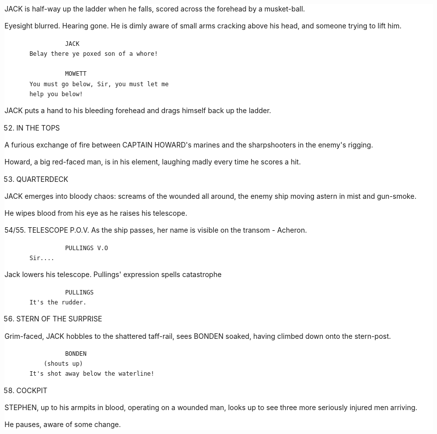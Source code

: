 JACK is half-way up the ladder when he falls, scored across
the forehead by a musket-ball.

Eyesight blurred. Hearing gone. He is dimly aware of small
arms cracking above his head, and someone trying to lift him.

                     JACK
           Belay there ye poxed son of a whore!

                     MOWETT
           You must go below, Sir, you must let me
           help you below!

JACK puts a hand to his bleeding forehead and drags himself
back up the ladder.

52. IN THE TOPS

A furious exchange of fire between CAPTAIN HOWARD's marines
and the sharpshooters in the enemy's rigging.

Howard, a big red-faced man, is in his element, laughing
madly every time he scores a hit.

53. QUARTERDECK

JACK emerges into bloody chaos: screams of the wounded all
around, the enemy ship moving astern in mist and gun-smoke.

He wipes blood from his eye as he raises his telescope.

54/55.   TELESCOPE P.O.V.
As the ship passes, her name is visible on the transom -
Acheron.

                     PULLINGS V.O
           Sir....

Jack lowers his telescope. Pullings' expression spells
catastrophe

                     PULLINGS
           It's the rudder.

56.   STERN OF THE SURPRISE

Grim-faced, JACK hobbles to the shattered taff-rail, sees
BONDEN soaked, having climbed down onto the stern-post.

                     BONDEN
               (shouts up)
           It's shot away below the waterline!


58. COCKPIT

STEPHEN, up to his armpits in blood, operating on a wounded
man, looks up to see three more seriously injured men
arriving.

He pauses, aware of some change.
